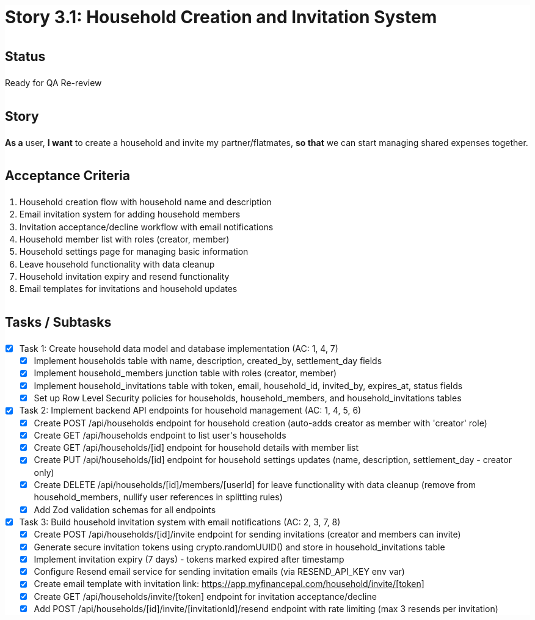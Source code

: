 # Story 3.1: Household Creation and Invitation System

## Status
Ready for QA Re-review

## Story
**As a** user,
**I want** to create a household and invite my partner/flatmates,
**so that** we can start managing shared expenses together.

## Acceptance Criteria
1. Household creation flow with household name and description
2. Email invitation system for adding household members
3. Invitation acceptance/decline workflow with email notifications
4. Household member list with roles (creator, member)
5. Household settings page for managing basic information
6. Leave household functionality with data cleanup
7. Household invitation expiry and resend functionality
8. Email templates for invitations and household updates

## Tasks / Subtasks

- [x] Task 1: Create household data model and database implementation (AC: 1, 4, 7)
  - [x] Implement households table with name, description, created_by, settlement_day fields
  - [x] Implement household_members junction table with roles (creator, member)
  - [x] Implement household_invitations table with token, email, household_id, invited_by, expires_at, status fields
  - [x] Set up Row Level Security policies for households, household_members, and household_invitations tables

- [x] Task 2: Implement backend API endpoints for household management (AC: 1, 4, 5, 6)
  - [x] Create POST /api/households endpoint for household creation (auto-adds creator as member with 'creator' role)
  - [x] Create GET /api/households endpoint to list user's households
  - [x] Create GET /api/households/[id] endpoint for household details with member list
  - [x] Create PUT /api/households/[id] endpoint for household settings updates (name, description, settlement_day - creator only)
  - [x] Create DELETE /api/households/[id]/members/[userId] for leave functionality with data cleanup (remove from household_members, nullify user references in splitting rules)
  - [x] Add Zod validation schemas for all endpoints

- [x] Task 3: Build household invitation system with email notifications (AC: 2, 3, 7, 8)
  - [x] Create POST /api/households/[id]/invite endpoint for sending invitations (creator and members can invite)
  - [x] Generate secure invitation tokens using crypto.randomUUID() and store in household_invitations table
  - [x] Implement invitation expiry (7 days) - tokens marked expired after timestamp
  - [x] Configure Resend email service for sending invitation emails (via RESEND_API_KEY env var)
  - [x] Create email template with invitation link: https://app.myfinancepal.com/household/invite/[token]
  - [x] Create GET /api/households/invite/[token] endpoint for invitation acceptance/decline
  - [x] Add POST /api/households/[id]/invite/[invitationId]/resend endpoint with rate limiting (max 3 resends per invitation)
